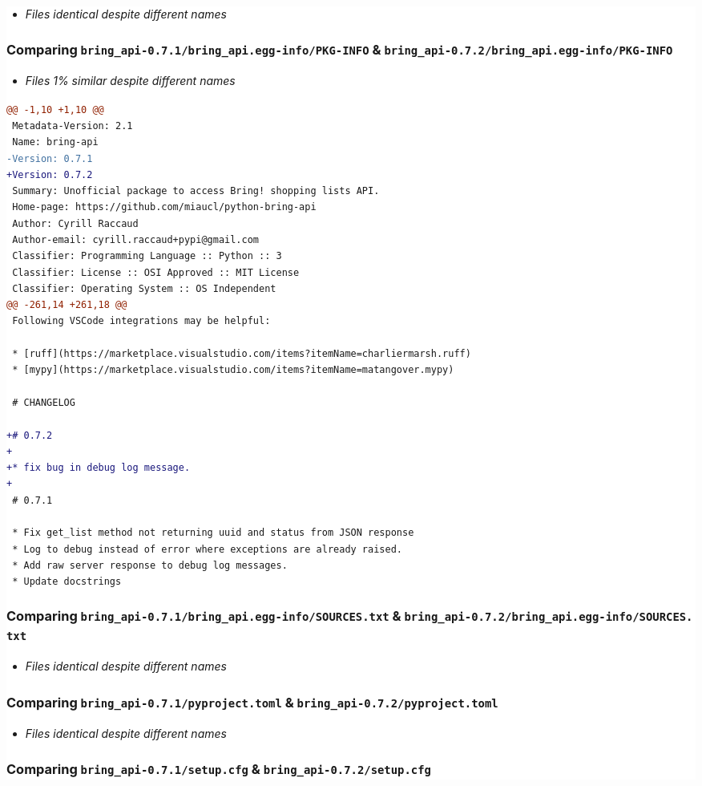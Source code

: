  * *Files identical despite different names*

### Comparing `bring_api-0.7.1/bring_api.egg-info/PKG-INFO` & `bring_api-0.7.2/bring_api.egg-info/PKG-INFO`

 * *Files 1% similar despite different names*

```diff
@@ -1,10 +1,10 @@
 Metadata-Version: 2.1
 Name: bring-api
-Version: 0.7.1
+Version: 0.7.2
 Summary: Unofficial package to access Bring! shopping lists API.
 Home-page: https://github.com/miaucl/python-bring-api
 Author: Cyrill Raccaud
 Author-email: cyrill.raccaud+pypi@gmail.com
 Classifier: Programming Language :: Python :: 3
 Classifier: License :: OSI Approved :: MIT License
 Classifier: Operating System :: OS Independent
@@ -261,14 +261,18 @@
 Following VSCode integrations may be helpful:
 
 * [ruff](https://marketplace.visualstudio.com/items?itemName=charliermarsh.ruff)
 * [mypy](https://marketplace.visualstudio.com/items?itemName=matangover.mypy)
 
 # CHANGELOG
 
+# 0.7.2
+
+* fix bug in debug log message.
+
 # 0.7.1
 
 * Fix get_list method not returning uuid and status from JSON response
 * Log to debug instead of error where exceptions are already raised.
 * Add raw server response to debug log messages.
 * Update docstrings
```

### Comparing `bring_api-0.7.1/bring_api.egg-info/SOURCES.txt` & `bring_api-0.7.2/bring_api.egg-info/SOURCES.txt`

 * *Files identical despite different names*

### Comparing `bring_api-0.7.1/pyproject.toml` & `bring_api-0.7.2/pyproject.toml`

 * *Files identical despite different names*

### Comparing `bring_api-0.7.1/setup.cfg` & `bring_api-0.7.2/setup.cfg`
